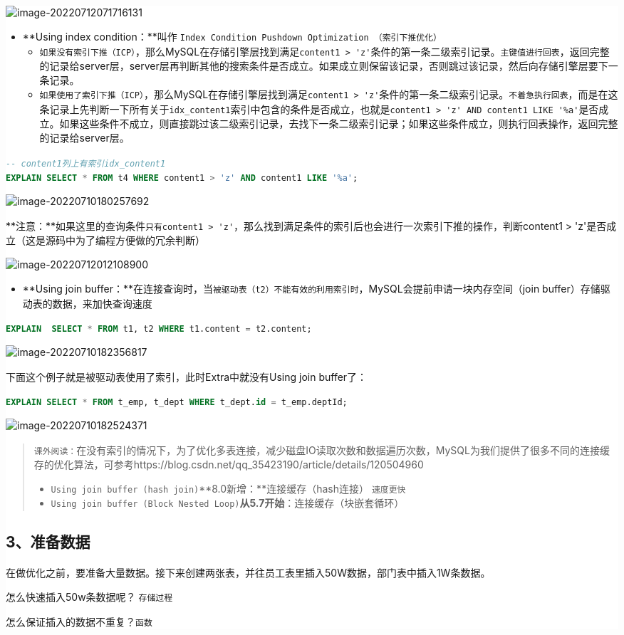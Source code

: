 ![image-20220712071716131](MySQL%E9%AB%98%E7%BA%A7%E4%B9%8B%E6%9E%B6%E6%9E%84%E5%92%8C%E4%BC%98%E5%8C%96.assets/image-20220712071716131.png)



- **Using index condition：**叫作  `Index Condition Pushdown Optimization （索引下推优化）`
  - `如果没有索引下推（ICP）`，那么MySQL在存储引擎层找到满足`content1 > 'z'`条件的第一条二级索引记录。`主键值进行回表`，返回完整的记录给server层，server层再判断其他的搜索条件是否成立。如果成立则保留该记录，否则跳过该记录，然后向存储引擎层要下一条记录。
  - `如果使用了索引下推（ICP）`，那么MySQL在存储引擎层找到满足`content1 > 'z'`条件的第一条二级索引记录。`不着急执行回表`，而是在这条记录上先判断一下所有关于`idx_content1`索引中包含的条件是否成立，也就是`content1 > 'z' AND content1 LIKE '%a'`是否成立。如果这些条件不成立，则直接跳过该二级索引记录，去找下一条二级索引记录；如果这些条件成立，则执行回表操作，返回完整的记录给server层。

```sql
-- content1列上有索引idx_content1
EXPLAIN SELECT * FROM t4 WHERE content1 > 'z' AND content1 LIKE '%a';
```

![image-20220710180257692](MySQL%E9%AB%98%E7%BA%A7%E4%B9%8B%E6%9E%B6%E6%9E%84%E5%92%8C%E4%BC%98%E5%8C%96.assets/image-20220710180257692.png)

**注意：**如果这里的查询条件`只有content1 > 'z'`，那么找到满足条件的索引后也会进行一次索引下推的操作，判断content1 > 'z'是否成立（这是源码中为了编程方便做的冗余判断）

![image-20220712012108900](MySQL%E9%AB%98%E7%BA%A7%E4%B9%8B%E6%9E%B6%E6%9E%84%E5%92%8C%E4%BC%98%E5%8C%96.assets/image-20220712012108900.png)



- **Using join buffer：**在连接查询时，当`被驱动表（t2）不能有效的利用索引时`，MySQL会提前申请一块内存空间（join buffer）存储驱动表的数据，来加快查询速度

```sql
EXPLAIN  SELECT * FROM t1, t2 WHERE t1.content = t2.content;
```

![image-20220710182356817](MySQL%E9%AB%98%E7%BA%A7%E4%B9%8B%E6%9E%B6%E6%9E%84%E5%92%8C%E4%BC%98%E5%8C%96.assets/image-20220710182356817.png)

下面这个例子就是被驱动表使用了索引，此时Extra中就没有Using join buffer了：

```sql
EXPLAIN SELECT * FROM t_emp, t_dept WHERE t_dept.id = t_emp.deptId;
```

![image-20220710182524371](MySQL%E9%AB%98%E7%BA%A7%E4%B9%8B%E6%9E%B6%E6%9E%84%E5%92%8C%E4%BC%98%E5%8C%96.assets/image-20220710182524371.png)



> `课外阅读：`在没有索引的情况下，为了优化多表连接，减少磁盘IO读取次数和数据遍历次数，MySQL为我们提供了很多不同的连接缓存的优化算法，可参考https://blog.csdn.net/qq_35423190/article/details/120504960
>
> - `Using join buffer (hash join)`**8.0新增：**连接缓存（hash连接） `速度更快`
> - `Using join buffer (Block Nested Loop)`**从5.7开始**：连接缓存（块嵌套循环）



## 3、准备数据

在做优化之前，要准备大量数据。接下来创建两张表，并往员工表里插入50W数据，部门表中插入1W条数据。

怎么快速插入50w条数据呢？ `存储过程`

怎么保证插入的数据不重复？`函数`
